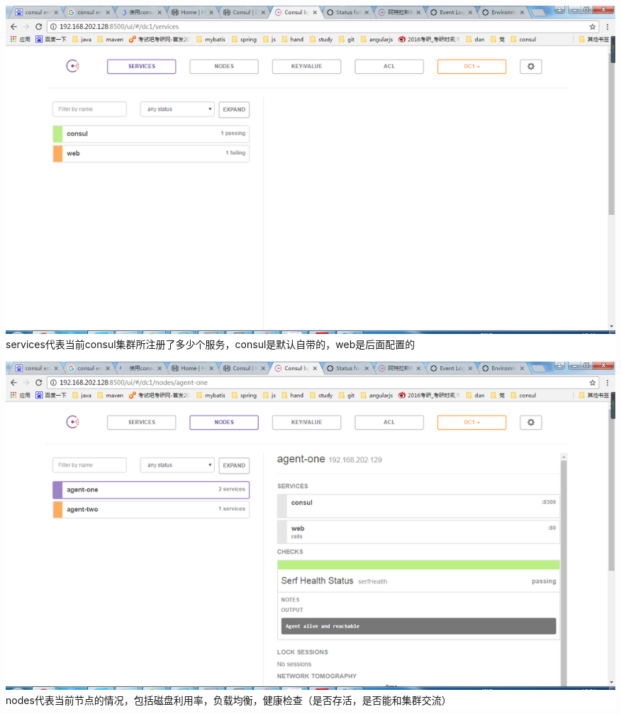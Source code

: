 ![](../images/consul/consul_4.png)
services代表当前consul集群所注册了多少个服务，consul是默认自带的，web是后面配置的

![](../images/consul/consul_5.png)
nodes代表当前节点的情况，包括磁盘利用率，负载均衡，健康检查（是否存活，是否能和集群交流）
